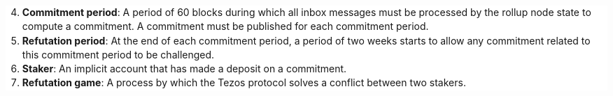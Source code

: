 4.  **Commitment period**: A period of 60 blocks during which all inbox
    messages must be processed by the rollup node state to compute a
    commitment. A commitment must be published for each commitment
    period.
5.  **Refutation period**: At the end of each commitment period, a
    period of two weeks starts to allow any commitment related to this
    commitment period to be challenged.
6.  **Staker**: An implicit account that has made a deposit on a
    commitment.
7.  **Refutation game**: A process by which the Tezos protocol solves a
    conflict between two stakers.

[^1]: An accuser node will publish commitments only when it detects
    conflicts; for such cases it must make a deposit of 10,000 tez.
